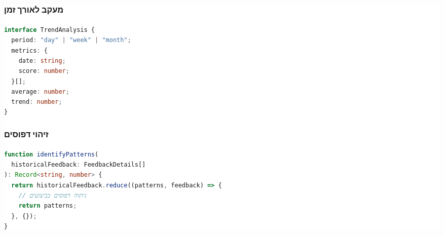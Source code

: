 ### מעקב לאורך זמן

```typescript
interface TrendAnalysis {
  period: "day" | "week" | "month";
  metrics: {
    date: string;
    score: number;
  }[];
  average: number;
  trend: number;
}
```

### זיהוי דפוסים

```typescript
function identifyPatterns(
  historicalFeedback: FeedbackDetails[]
): Record<string, number> {
  return historicalFeedback.reduce((patterns, feedback) => {
    // ניתוח דפוסים בביצועים
    return patterns;
  }, {});
}
```
